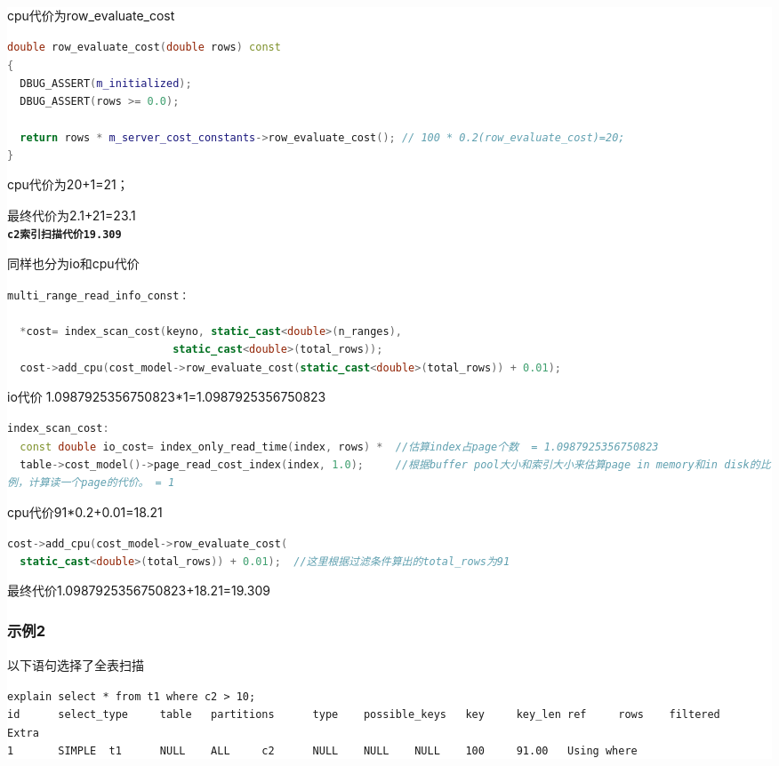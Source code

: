 
cpu代价为row_evaluate_cost  

```cpp
double row_evaluate_cost(double rows) const
{
  DBUG_ASSERT(m_initialized);
  DBUG_ASSERT(rows >= 0.0);
  
  return rows * m_server_cost_constants->row_evaluate_cost(); // 100 * 0.2(row_evaluate_cost)=20;
}

```

cpu代价为20+1=21；  


最终代价为2.1+21=23.1  
 **`c2索引扫描代价19.309`**   


同样也分为io和cpu代价  

```cpp
multi_range_read_info_const：

  *cost= index_scan_cost(keyno, static_cast<double>(n_ranges),
                          static_cast<double>(total_rows));
  cost->add_cpu(cost_model->row_evaluate_cost(static_cast<double>(total_rows)) + 0.01);

```


io代价 1.0987925356750823*1=1.0987925356750823  

```cpp
index_scan_cost:
  const double io_cost= index_only_read_time(index, rows) *  //估算index占page个数  = 1.0987925356750823
  table->cost_model()->page_read_cost_index(index, 1.0);     //根据buffer pool大小和索引大小来估算page in memory和in disk的比例，计算读一个page的代价。 = 1

```

cpu代价91*0.2+0.01=18.21  

```cpp
cost->add_cpu(cost_model->row_evaluate_cost(
  static_cast<double>(total_rows)) + 0.01);  //这里根据过滤条件算出的total_rows为91

```


最终代价1.0987925356750823+18.21=19.309  

### 示例2


以下语句选择了全表扫描  

```LANG
explain select * from t1 where c2 > 10;
id      select_type     table   partitions      type    possible_keys   key     key_len ref     rows    filtered        Extra
1       SIMPLE  t1      NULL    ALL     c2      NULL    NULL    NULL    100     91.00   Using where

```
